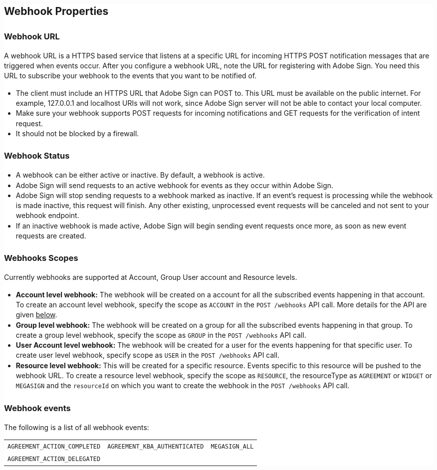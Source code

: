 ## Webhook Properties

### Webhook URL

A webhook URL is a HTTPS based service that listens at a specific URL for incoming HTTPS POST notification messages that are triggered when events occur. After you configure a webhook URL, note the URL for registering with Adobe Sign. You need this URL to subscribe your webhook to the events that you want to be notified of.

- The client must include an HTTPS URL that Adobe Sign can POST to. This URL must be available on the public internet.  For example, 127.0.0.1 and localhost URIs will not work, since Adobe Sign server will not be able to contact your local computer.
- Make sure your webhook supports POST requests for incoming notifications and GET requests for the verification of intent request.
- It should not be blocked by a firewall.

### Webhook Status

- A webhook can be either active or inactive. By default, a webhook is active.
- Adobe Sign will send requests to an active webhook for events as they occur within Adobe Sign.
- Adobe Sign will stop sending requests to a webhook marked as inactive. If an event&rsquo;s request is processing while the webhook is made inactive, this request will finish. Any other existing, unprocessed event requests will be canceled and not sent to your webhook endpoint.
- If an inactive webhook is made active, Adobe Sign will begin sending event requests once more, as soon as new event requests are created.

### Webhooks Scopes

Currently webhooks are supported at Account, Group User account and Resource levels.

- **Account level webhook:** The webhook will be created on a account for all the subscribed events happening in that account.
To create an account level webhook, specify the scope as `ACCOUNT` in the `POST /webhooks` API call. More details for the API are given [below](#post-webhooks).
- **Group level webhook:** The webhook will be created on a group for all the subscribed events happening in that group.
To create a group level webhook, specify the scope as `GROUP` in the `POST /webhooks` API call.
- **User Account level webhook:** The webhook will be created for a user for the events happening for that specific user.
To create user level webhook, specify scope as `USER` in the `POST /webhooks` API call.
- **Resource level webhook:** This will be created for a specific resource. Events specific to this resource will be pushed to the webhook URL. To create a resource level webhook, specify the scope as `RESOURCE`, the resourceType  as `AGREEMENT`  or 
`WIDGET` or `MEGASIGN` and the `resourceId` on which you want to create the webhook in the `POST /webhooks` API call.

### Webhook events
The following is a list of all webhook events:

<table>
   <tr>
      <td>
         <code>AGREEMENT_ACTION_COMPLETED</code>
      </td>
      <td>
         <code>AGREEMENT_KBA_AUTHENTICATED</code>
      </td>
      <td>
         <code>MEGASIGN_ALL</code>
      </td>
   </tr>
   <tr>
      <td>
         <code>AGREEMENT_ACTION_DELEGATED</code>